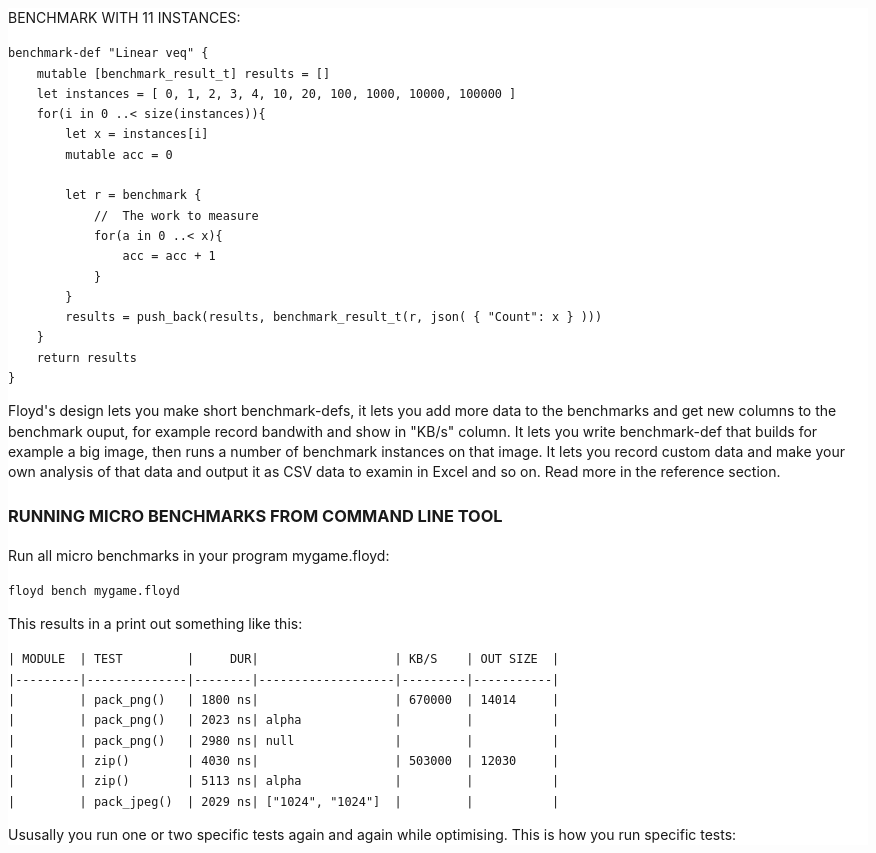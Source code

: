 

BENCHMARK WITH 11 INSTANCES:

```
benchmark-def "Linear veq" {
	mutable [benchmark_result_t] results = []
	let instances = [ 0, 1, 2, 3, 4, 10, 20, 100, 1000, 10000, 100000 ]
	for(i in 0 ..< size(instances)){
		let x = instances[i]
		mutable acc = 0

		let r = benchmark {
			//	The work to measure
			for(a in 0 ..< x){
				acc = acc + 1
			}
		}
		results = push_back(results, benchmark_result_t(r, json( { "Count": x } )))
	}
	return results
}
```


Floyd's design lets you make short benchmark-defs, it lets you add more data to the benchmarks and get new columns to the benchmark ouput, for example record bandwith and show in "KB/s" column. It lets you write benchmark-def that builds for example a big image, then runs a number of benchmark instances on that image. It lets you record custom data and make your own analysis of that data and output it as CSV data to examin in Excel and so on. Read more in the reference section.


<a id="running-micro-benchmarks-from-command-line-tool"></a>
### RUNNING MICRO BENCHMARKS FROM COMMAND LINE TOOL

Run all micro benchmarks in your program mygame.floyd:

```
floyd bench mygame.floyd
```

This results in a print out something like this:

```
| MODULE  | TEST         |     DUR|                   | KB/S    | OUT SIZE  |
|---------|--------------|--------|-------------------|---------|-----------|
|         | pack_png()   | 1800 ns|                   | 670000  | 14014     |
|         | pack_png()   | 2023 ns| alpha             |         |           |
|         | pack_png()   | 2980 ns| null              |         |           |
|         | zip()        | 4030 ns|                   | 503000  | 12030     |
|         | zip()        | 5113 ns| alpha             |         |           |
|         | pack_jpeg()  | 2029 ns| ["1024", "1024"]  |         |           |
```

Ususally you run one or two specific tests again and again while optimising. This is how you run specific tests:
